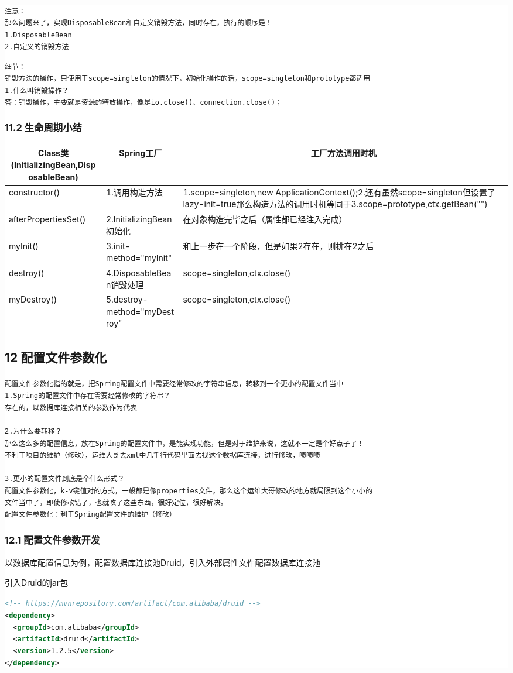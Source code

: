    ```markdown
   注意：		
   那么问题来了，实现DisposableBean和自定义销毁方法，同时存在，执行的顺序是！
   1.DisposableBean
   2.自定义的销毁方法
   ```
   
   
   
   ```markdown
   细节：		
   销毁方法的操作，只使用于scope=singleton的情况下，初始化操作的话，scope=singleton和prototype都适用
   1.什么叫销毁操作？		
   答：销毁操作，主要就是资源的释放操作，像是io.close()、connection.close()；		
   ```

### 11.2 生命周期小结

| Class类(InitializingBean,DisposableBean) | Spring工厂                   | 工厂方法调用时机                                             |
| ---------------------------------------- | ---------------------------- | ------------------------------------------------------------ |
| constructor()                            | 1.调用构造方法               | 1.scope=singleton,new ApplicationContext();2.还有虽然scope=singleton但设置了lazy-init=true那么构造方法的调用时机等同于3.scope=prototype,ctx.getBean("") |
| afterPropertiesSet()                     | 2.InitializingBean初始化     | 在对象构造完毕之后（属性都已经注入完成）                     |
| myInit()                                 | 3.init-method="myInit"       | 和上一步在一个阶段，但是如果2存在，则排在2之后               |
| destroy()                                | 4.DisposableBean销毁处理     | scope=singleton,ctx.close()                                  |
| myDestroy()                              | 5.destroy-method="myDestroy" | scope=singleton,ctx.close()                                  |

## 12 配置文件参数化

```markdown
配置文件参数化指的就是，把Spring配置文件中需要经常修改的字符串信息，转移到一个更小的配置文件当中
1.Spring的配置文件中存在需要经常修改的字符串？		
存在的，以数据库连接相关的参数作为代表		

2.为什么要转移？
那么这么多的配置信息，放在Spring的配置文件中，是能实现功能，但是对于维护来说，这就不一定是个好点子了！
不利于项目的维护（修改），运维大哥去xml中几千行代码里面去找这个数据库连接，进行修改，啧啧啧		

3.更小的配置文件到底是个什么形式？
配置文件参数化，k-v键值对的方式，一般都是像properties文件，那么这个运维大哥修改的地方就局限到这个小小的
文件当中了，即使修改错了，也就改了这些东西，很好定位，很好解决。
配置文件参数化：利于Spring配置文件的维护（修改）
```

### 12.1 配置文件参数开发

以数据库配置信息为例，配置数据库连接池Druid，引入外部属性文件配置数据库连接池

引入Druid的jar包

```xml
<!-- https://mvnrepository.com/artifact/com.alibaba/druid -->
<dependency>
  <groupId>com.alibaba</groupId>
  <artifactId>druid</artifactId>
  <version>1.2.5</version>
</dependency>
```
